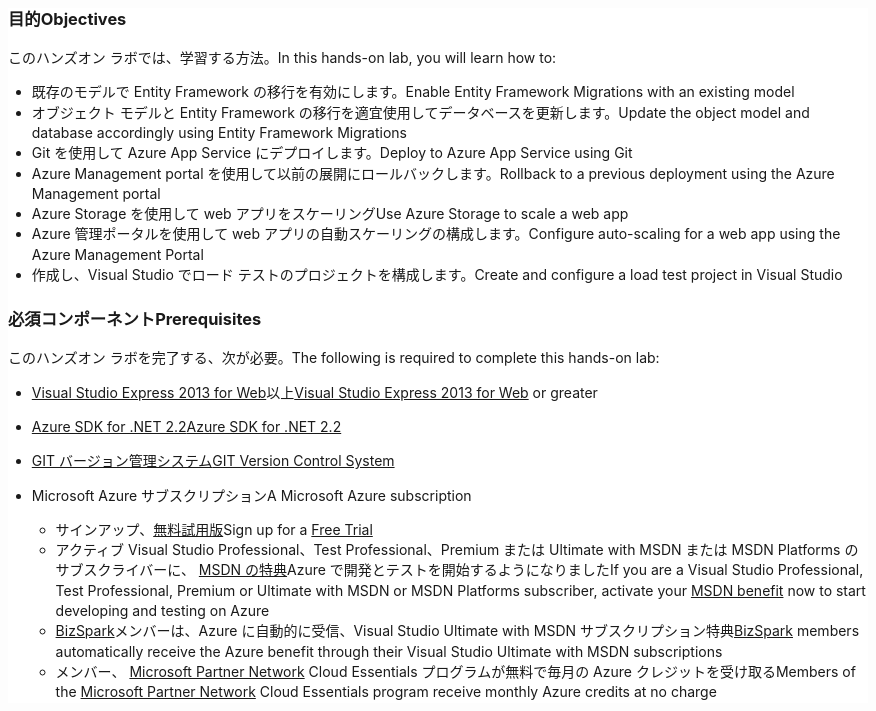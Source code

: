 <a id="Objectives"></a>
### <a name="objectives"></a><span data-ttu-id="0d6b6-124">目的</span><span class="sxs-lookup"><span data-stu-id="0d6b6-124">Objectives</span></span>

<span data-ttu-id="0d6b6-125">このハンズオン ラボでは、学習する方法。</span><span class="sxs-lookup"><span data-stu-id="0d6b6-125">In this hands-on lab, you will learn how to:</span></span>

- <span data-ttu-id="0d6b6-126">既存のモデルで Entity Framework の移行を有効にします。</span><span class="sxs-lookup"><span data-stu-id="0d6b6-126">Enable Entity Framework Migrations with an existing model</span></span>
- <span data-ttu-id="0d6b6-127">オブジェクト モデルと Entity Framework の移行を適宜使用してデータベースを更新します。</span><span class="sxs-lookup"><span data-stu-id="0d6b6-127">Update the object model and database accordingly using Entity Framework Migrations</span></span>
- <span data-ttu-id="0d6b6-128">Git を使用して Azure App Service にデプロイします。</span><span class="sxs-lookup"><span data-stu-id="0d6b6-128">Deploy to Azure App Service using Git</span></span>
- <span data-ttu-id="0d6b6-129">Azure Management portal を使用して以前の展開にロールバックします。</span><span class="sxs-lookup"><span data-stu-id="0d6b6-129">Rollback to a previous deployment using the Azure Management portal</span></span>
- <span data-ttu-id="0d6b6-130">Azure Storage を使用して web アプリをスケーリング</span><span class="sxs-lookup"><span data-stu-id="0d6b6-130">Use Azure Storage to scale a web app</span></span>
- <span data-ttu-id="0d6b6-131">Azure 管理ポータルを使用して web アプリの自動スケーリングの構成します。</span><span class="sxs-lookup"><span data-stu-id="0d6b6-131">Configure auto-scaling for a web app using the Azure Management Portal</span></span>
- <span data-ttu-id="0d6b6-132">作成し、Visual Studio でロード テストのプロジェクトを構成します。</span><span class="sxs-lookup"><span data-stu-id="0d6b6-132">Create and configure a load test project in Visual Studio</span></span>

<a id="Prerequisites"></a>
### <a name="prerequisites"></a><span data-ttu-id="0d6b6-133">必須コンポーネント</span><span class="sxs-lookup"><span data-stu-id="0d6b6-133">Prerequisites</span></span>

<span data-ttu-id="0d6b6-134">このハンズオン ラボを完了する、次が必要。</span><span class="sxs-lookup"><span data-stu-id="0d6b6-134">The following is required to complete this hands-on lab:</span></span>

- <span data-ttu-id="0d6b6-135">[Visual Studio Express 2013 for Web](https://www.microsoft.com/visualstudio/)以上</span><span class="sxs-lookup"><span data-stu-id="0d6b6-135">[Visual Studio Express 2013 for Web](https://www.microsoft.com/visualstudio/) or greater</span></span>
- [<span data-ttu-id="0d6b6-136">Azure SDK for .NET 2.2</span><span class="sxs-lookup"><span data-stu-id="0d6b6-136">Azure SDK for .NET 2.2</span></span>](https://www.microsoft.com/windowsazure/sdk/)
- [<span data-ttu-id="0d6b6-137">GIT バージョン管理システム</span><span class="sxs-lookup"><span data-stu-id="0d6b6-137">GIT Version Control System</span></span>](http://git-scm.com/download)
- <span data-ttu-id="0d6b6-138">Microsoft Azure サブスクリプション</span><span class="sxs-lookup"><span data-stu-id="0d6b6-138">A Microsoft Azure subscription</span></span>

    - <span data-ttu-id="0d6b6-139">サインアップ、[無料試用版](https://aka.ms/watk-freetrial)</span><span class="sxs-lookup"><span data-stu-id="0d6b6-139">Sign up for a [Free Trial](https://aka.ms/watk-freetrial)</span></span>
    - <span data-ttu-id="0d6b6-140">アクティブ Visual Studio Professional、Test Professional、Premium または Ultimate with MSDN または MSDN Platforms のサブスクライバーに、 [MSDN の特典](https://aka.ms/watk-msdn)Azure で開発とテストを開始するようになりました</span><span class="sxs-lookup"><span data-stu-id="0d6b6-140">If you are a Visual Studio Professional, Test Professional, Premium or Ultimate with MSDN or MSDN Platforms subscriber, activate your [MSDN benefit](https://aka.ms/watk-msdn) now to start developing and testing on Azure</span></span>
    - <span data-ttu-id="0d6b6-141">[BizSpark](https://aka.ms/watk-bizspark)メンバーは、Azure に自動的に受信、Visual Studio Ultimate with MSDN サブスクリプション特典</span><span class="sxs-lookup"><span data-stu-id="0d6b6-141">[BizSpark](https://aka.ms/watk-bizspark) members automatically receive the Azure benefit through their Visual Studio Ultimate with MSDN subscriptions</span></span>
    - <span data-ttu-id="0d6b6-142">メンバー、 [Microsoft Partner Network](https://aka.ms/watk-mpn) Cloud Essentials プログラムが無料で毎月の Azure クレジットを受け取る</span><span class="sxs-lookup"><span data-stu-id="0d6b6-142">Members of the [Microsoft Partner Network](https://aka.ms/watk-mpn) Cloud Essentials program receive monthly Azure credits at no charge</span></span>
